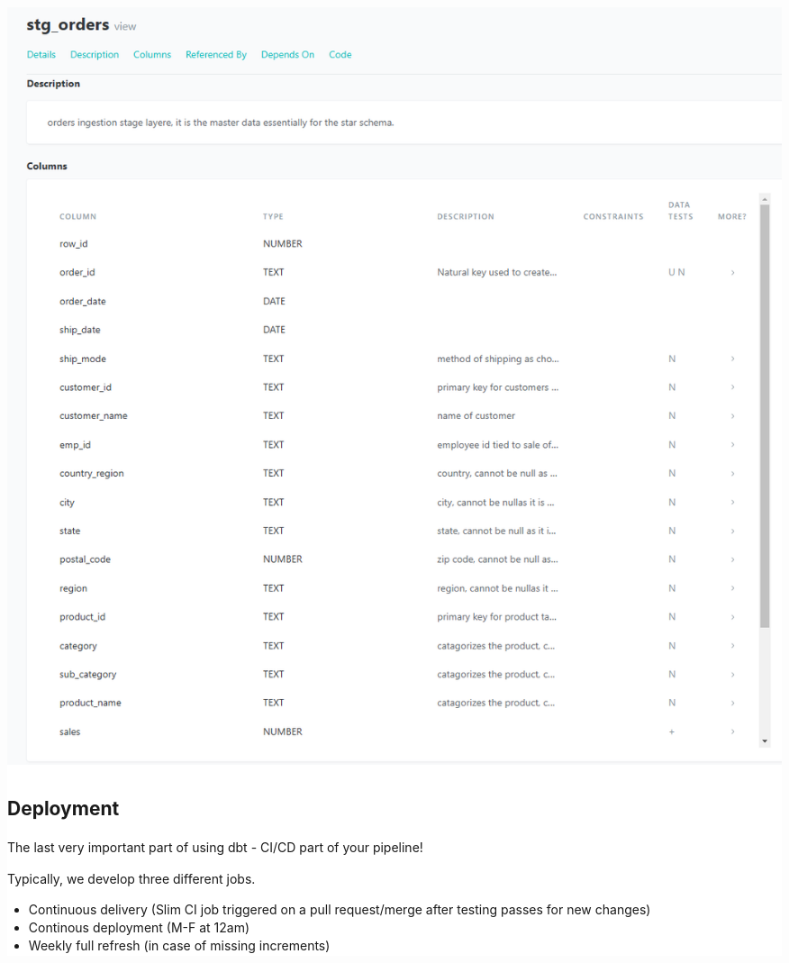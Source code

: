 <img src="assets/docs_table_level_desc.png" width="1000">


## Deployment

The last very important part of using dbt -  CI/CD part of your pipeline!

Typically, we develop three different jobs. 
  - Continuous delivery (Slim CI job triggered on a pull request/merge after testing passes for new changes)
  - Continous deployment (M-F at 12am)
  - Weekly full refresh (in case of missing increments)
